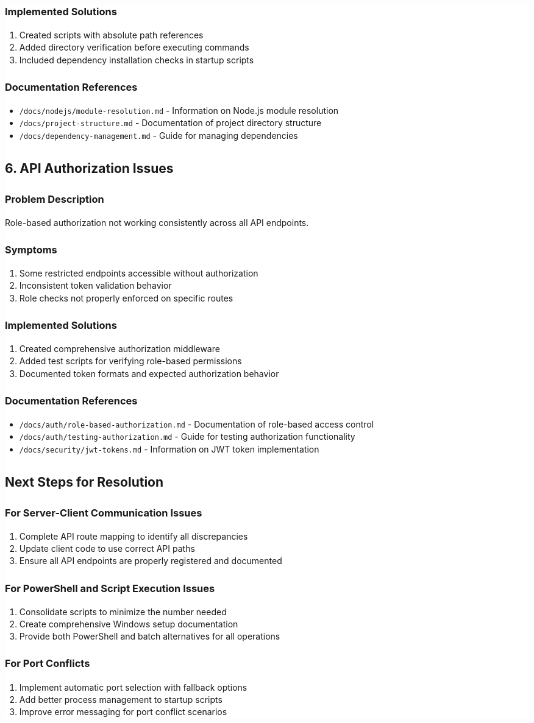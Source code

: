 ### Implemented Solutions
1. Created scripts with absolute path references
2. Added directory verification before executing commands
3. Included dependency installation checks in startup scripts

### Documentation References
- `/docs/nodejs/module-resolution.md` - Information on Node.js module resolution
- `/docs/project-structure.md` - Documentation of project directory structure
- `/docs/dependency-management.md` - Guide for managing dependencies

## 6. API Authorization Issues

### Problem Description
Role-based authorization not working consistently across all API endpoints.

### Symptoms
1. Some restricted endpoints accessible without authorization
2. Inconsistent token validation behavior
3. Role checks not properly enforced on specific routes

### Implemented Solutions
1. Created comprehensive authorization middleware
2. Added test scripts for verifying role-based permissions
3. Documented token formats and expected authorization behavior

### Documentation References
- `/docs/auth/role-based-authorization.md` - Documentation of role-based access control
- `/docs/auth/testing-authorization.md` - Guide for testing authorization functionality
- `/docs/security/jwt-tokens.md` - Information on JWT token implementation

## Next Steps for Resolution

### For Server-Client Communication Issues
1. Complete API route mapping to identify all discrepancies
2. Update client code to use correct API paths
3. Ensure all API endpoints are properly registered and documented

### For PowerShell and Script Execution Issues
1. Consolidate scripts to minimize the number needed
2. Create comprehensive Windows setup documentation
3. Provide both PowerShell and batch alternatives for all operations

### For Port Conflicts
1. Implement automatic port selection with fallback options
2. Add better process management to startup scripts
3. Improve error messaging for port conflict scenarios
